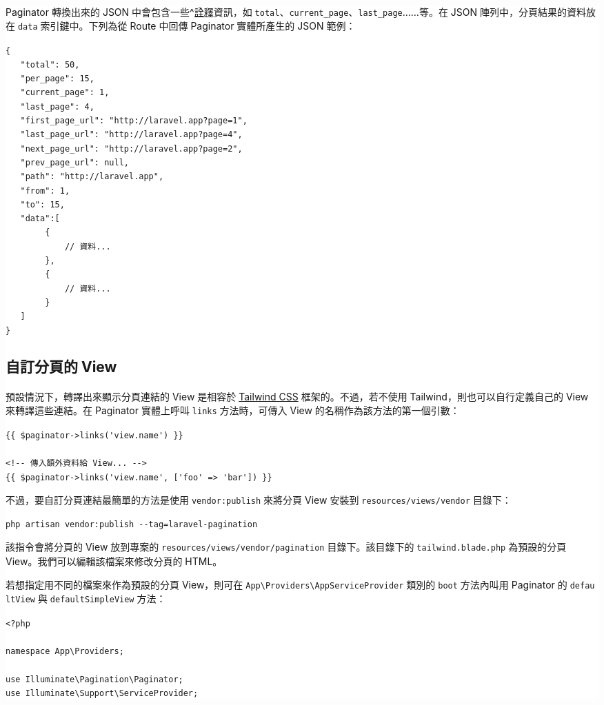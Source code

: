 Paginator 轉換出來的 JSON 中會包含一些^[詮釋](Meta)資訊，如 `total`、`current_page`、`last_page`……等。在 JSON 陣列中，分頁結果的資料放在 `data` 索引鍵中。下列為從 Route 中回傳 Paginator 實體所產生的 JSON 範例：

    {
       "total": 50,
       "per_page": 15,
       "current_page": 1,
       "last_page": 4,
       "first_page_url": "http://laravel.app?page=1",
       "last_page_url": "http://laravel.app?page=4",
       "next_page_url": "http://laravel.app?page=2",
       "prev_page_url": null,
       "path": "http://laravel.app",
       "from": 1,
       "to": 15,
       "data":[
            {
                // 資料...
            },
            {
                // 資料...
            }
       ]
    }

<a name="customizing-the-pagination-view"></a>

## 自訂分頁的 View

預設情況下，轉譯出來顯示分頁連結的 View 是相容於 [Tailwind CSS](https://tailwindcss.com) 框架的。不過，若不使用 Tailwind，則也可以自行定義自己的 View 來轉譯這些連結。在 Paginator 實體上呼叫 `links` 方法時，可傳入 View 的名稱作為該方法的第一個引數：

```blade
{{ $paginator->links('view.name') }}

<!-- 傳入額外資料給 View... -->
{{ $paginator->links('view.name', ['foo' => 'bar']) }}
```

不過，要自訂分頁連結最簡單的方法是使用 `vendor:publish` 來將分頁 View 安裝到 `resources/views/vendor` 目錄下：

```shell
php artisan vendor:publish --tag=laravel-pagination
```

該指令會將分頁的 View 放到專案的 `resources/views/vendor/pagination` 目錄下。該目錄下的 `tailwind.blade.php` 為預設的分頁 View。我們可以編輯該檔案來修改分頁的 HTML。

若想指定用不同的檔案來作為預設的分頁 View，則可在 `App\Providers\AppServiceProvider` 類別的 `boot` 方法內叫用 Paginator 的 `defaultView` 與 `defaultSimpleView` 方法：

    <?php
    
    namespace App\Providers;
    
    use Illuminate\Pagination\Paginator;
    use Illuminate\Support\ServiceProvider;
    